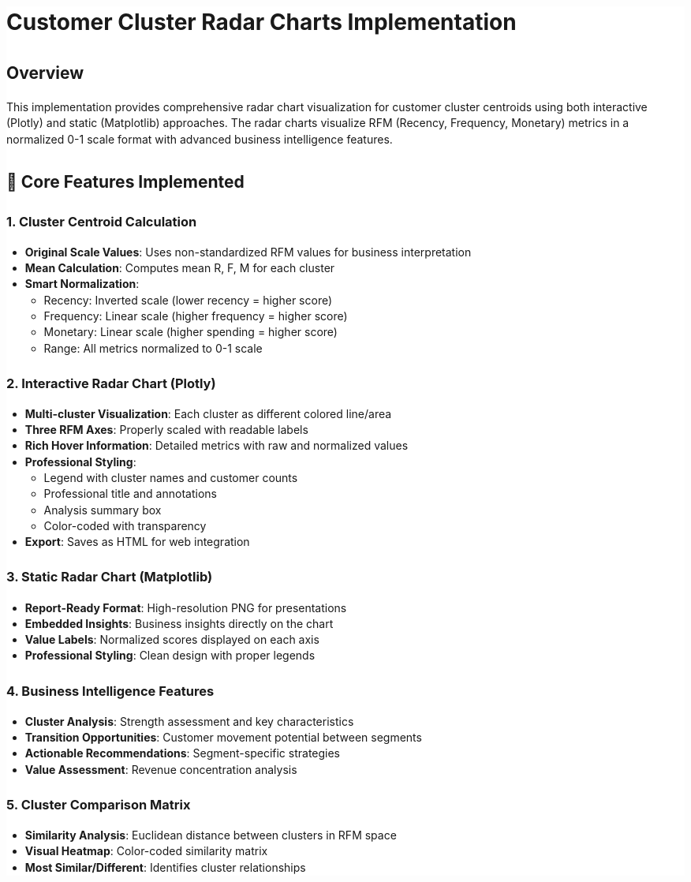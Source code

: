 # Customer Cluster Radar Charts Implementation

## Overview

This implementation provides comprehensive radar chart visualization for customer cluster centroids using both interactive (Plotly) and static (Matplotlib) approaches. The radar charts visualize RFM (Recency, Frequency, Monetary) metrics in a normalized 0-1 scale format with advanced business intelligence features.

## 🎯 Core Features Implemented

### 1. Cluster Centroid Calculation
- **Original Scale Values**: Uses non-standardized RFM values for business interpretation
- **Mean Calculation**: Computes mean R, F, M for each cluster
- **Smart Normalization**: 
  - Recency: Inverted scale (lower recency = higher score)
  - Frequency: Linear scale (higher frequency = higher score)
  - Monetary: Linear scale (higher spending = higher score)
  - Range: All metrics normalized to 0-1 scale

### 2. Interactive Radar Chart (Plotly)
- **Multi-cluster Visualization**: Each cluster as different colored line/area
- **Three RFM Axes**: Properly scaled with readable labels
- **Rich Hover Information**: Detailed metrics with raw and normalized values
- **Professional Styling**: 
  - Legend with cluster names and customer counts
  - Professional title and annotations
  - Analysis summary box
  - Color-coded with transparency
- **Export**: Saves as HTML for web integration

### 3. Static Radar Chart (Matplotlib)
- **Report-Ready Format**: High-resolution PNG for presentations
- **Embedded Insights**: Business insights directly on the chart
- **Value Labels**: Normalized scores displayed on each axis
- **Professional Styling**: Clean design with proper legends

### 4. Business Intelligence Features
- **Cluster Analysis**: Strength assessment and key characteristics
- **Transition Opportunities**: Customer movement potential between segments
- **Actionable Recommendations**: Segment-specific strategies
- **Value Assessment**: Revenue concentration analysis

### 5. Cluster Comparison Matrix
- **Similarity Analysis**: Euclidean distance between clusters in RFM space
- **Visual Heatmap**: Color-coded similarity matrix
- **Most Similar/Different**: Identifies cluster relationships
